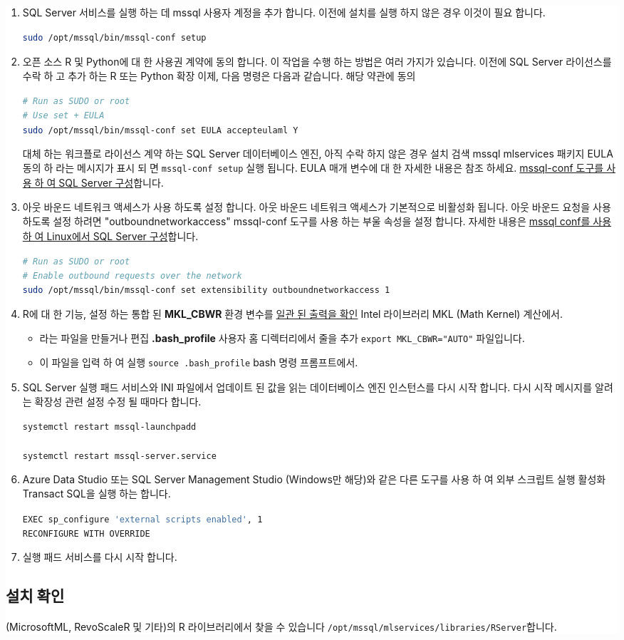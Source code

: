 
1. SQL Server 서비스를 실행 하는 데 mssql 사용자 계정을 추가 합니다. 이전에 설치를 실행 하지 않은 경우 이것이 필요 합니다.

   ```bash
   sudo /opt/mssql/bin/mssql-conf setup
   ```

2. 오픈 소스 R 및 Python에 대 한 사용권 계약에 동의 합니다. 이 작업을 수행 하는 방법은 여러 가지가 있습니다. 이전에 SQL Server 라이선스를 수락 하 고 추가 하는 R 또는 Python 확장 이제, 다음 명령은 다음과 같습니다. 해당 약관에 동의

   ```bash
   # Run as SUDO or root
   # Use set + EULA 
   sudo /opt/mssql/bin/mssql-conf set EULA accepteulaml Y
   ```

   대체 하는 워크플로 라이선스 계약 하는 SQL Server 데이터베이스 엔진, 아직 수락 하지 않은 경우 설치 검색 mssql mlservices 패키지 EULA 동의 하 라는 메시지가 표시 되 면 `mssql-conf setup` 실행 됩니다. EULA 매개 변수에 대 한 자세한 내용은 참조 하세요. [mssql-conf 도구를 사용 하 여 SQL Server 구성](sql-server-linux-configure-mssql-conf.md#mlservices-eula)합니다.

3. 아웃 바운드 네트워크 액세스가 사용 하도록 설정 합니다. 아웃 바운드 네트워크 액세스가 기본적으로 비활성화 됩니다. 아웃 바운드 요청을 사용 하도록 설정 하려면 "outboundnetworkaccess" mssql-conf 도구를 사용 하는 부울 속성을 설정 합니다. 자세한 내용은 [mssql conf를 사용 하 여 Linux에서 SQL Server 구성](sql-server-linux-configure-mssql-conf.md#mlservices-outbound-access)합니다.

   ```bash
   # Run as SUDO or root
   # Enable outbound requests over the network
   sudo /opt/mssql/bin/mssql-conf set extensibility outboundnetworkaccess 1
   ```

4. R에 대 한 기능, 설정 하는 통합 된 **MKL_CBWR** 환경 변수를 [일관 된 출력을 확인](https://software.intel.com/articles/introduction-to-the-conditional-numerical-reproducibility-cnr) Intel 라이브러리 MKL (Math Kernel) 계산에서.

   + 라는 파일을 만들거나 편집 **.bash_profile** 사용자 홈 디렉터리에서 줄을 추가 `export MKL_CBWR="AUTO"` 파일입니다.

   + 이 파일을 입력 하 여 실행 `source .bash_profile` bash 명령 프롬프트에서.

5. SQL Server 실행 패드 서비스와 INI 파일에서 업데이트 된 값을 읽는 데이터베이스 엔진 인스턴스를 다시 시작 합니다. 다시 시작 메시지를 알려는 확장성 관련 설정 수정 될 때마다 합니다.  

   ```bash
   systemctl restart mssql-launchpadd

   systemctl restart mssql-server.service
   ```

6. Azure Data Studio 또는 SQL Server Management Studio (Windows만 해당)와 같은 다른 도구를 사용 하 여 외부 스크립트 실행 활성화 Transact SQL을 실행 하는 합니다. 

   ```bash
   EXEC sp_configure 'external scripts enabled', 1 
   RECONFIGURE WITH OVERRIDE 
   ```

7. 실행 패드 서비스를 다시 시작 합니다.

## <a name="verify-installation"></a>설치 확인

(MicrosoftML, RevoScaleR 및 기타)의 R 라이브러리에서 찾을 수 있습니다 `/opt/mssql/mlservices/libraries/RServer`합니다.
